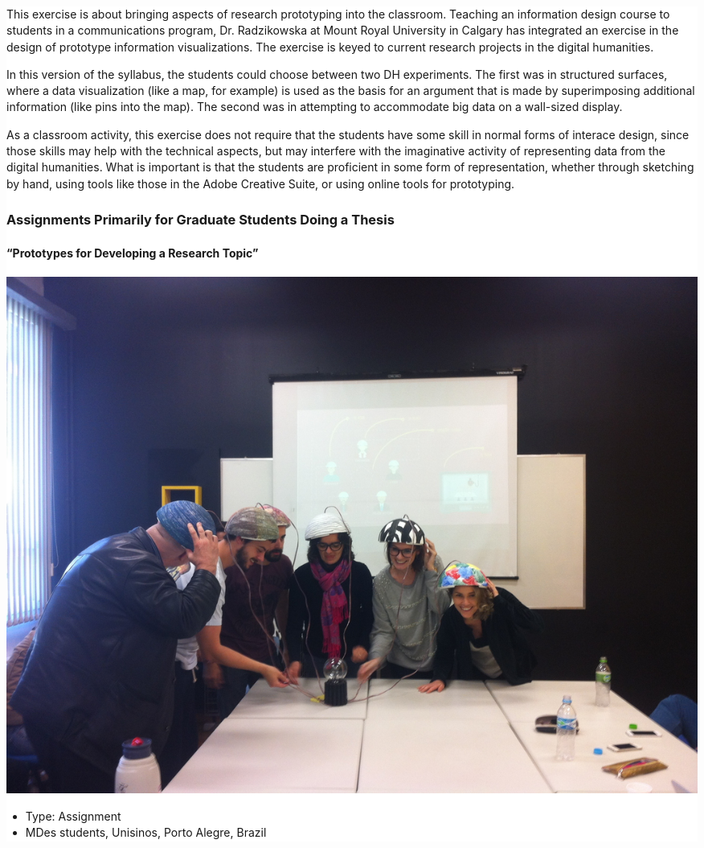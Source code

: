 This exercise is about bringing aspects of research prototyping into the classroom. Teaching an information design course to students in a communications program, Dr. Radzikowska at Mount Royal University in Calgary has integrated an exercise in the design of prototype information visualizations. The exercise is keyed to current research projects in the digital humanities. 

In this version of the syllabus, the students could choose between two DH experiments. The first was in structured surfaces, where a data visualization (like a map, for example) is used as the basis for an argument that is made by superimposing additional information (like pins into the map). The second was in attempting to accommodate big data on a wall-sized display.

As a classroom activity, this exercise does not require that the students have some skill in normal forms of interace design, since those skills may help with the technical aspects, but may interfere with the imaginative activity of representing data from the digital humanities. What is important is that the students are proficient in some form of representation, whether through sketching by hand, using tools like those in the Adobe Creative Suite, or using online tools for prototyping. 

###  Assignments Primarily for Graduate Students Doing a Thesis

#### “Prototypes for Developing a Research Topic”
![screenshot](images/prototype--helmets.jpg)
* Type: Assignment
* MDes students, Unisinos, Porto Alegre, Brazil
